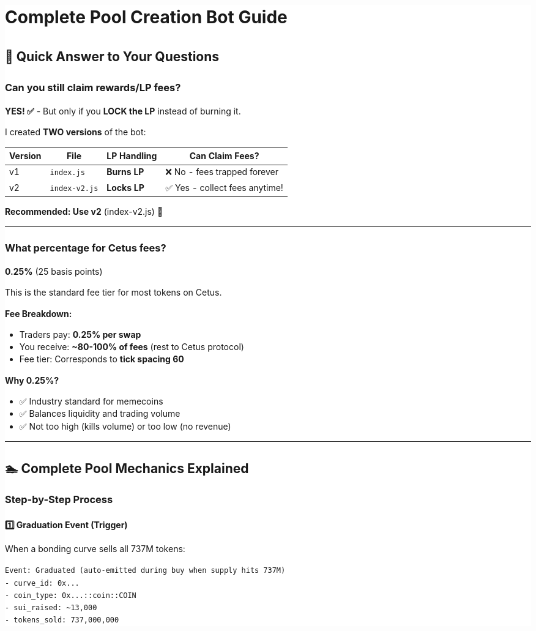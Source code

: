 # Complete Pool Creation Bot Guide

## 🎯 Quick Answer to Your Questions

### Can you still claim rewards/LP fees?

**YES! ✅** - But only if you **LOCK the LP** instead of burning it.

I created **TWO versions** of the bot:

| Version | File | LP Handling | Can Claim Fees? |
|---------|------|-------------|-----------------|
| v1 | `index.js` | **Burns LP** | ❌ No - fees trapped forever |
| v2 | `index-v2.js` | **Locks LP** | ✅ Yes - collect fees anytime! |

**Recommended: Use v2** (index-v2.js) 🎯

---

### What percentage for Cetus fees?

**0.25%** (25 basis points)

This is the standard fee tier for most tokens on Cetus.

**Fee Breakdown:**
- Traders pay: **0.25% per swap**
- You receive: **~80-100% of fees** (rest to Cetus protocol)
- Fee tier: Corresponds to **tick spacing 60**

**Why 0.25%?**
- ✅ Industry standard for memecoins
- ✅ Balances liquidity and trading volume
- ✅ Not too high (kills volume) or too low (no revenue)

---

## 🏊 Complete Pool Mechanics Explained

### Step-by-Step Process

#### 1️⃣ **Graduation Event** (Trigger)

When a bonding curve sells all 737M tokens:
```
Event: Graduated (auto-emitted during buy when supply hits 737M)
- curve_id: 0x...
- coin_type: 0x...::coin::COIN
- sui_raised: ~13,000
- tokens_sold: 737,000,000
```
